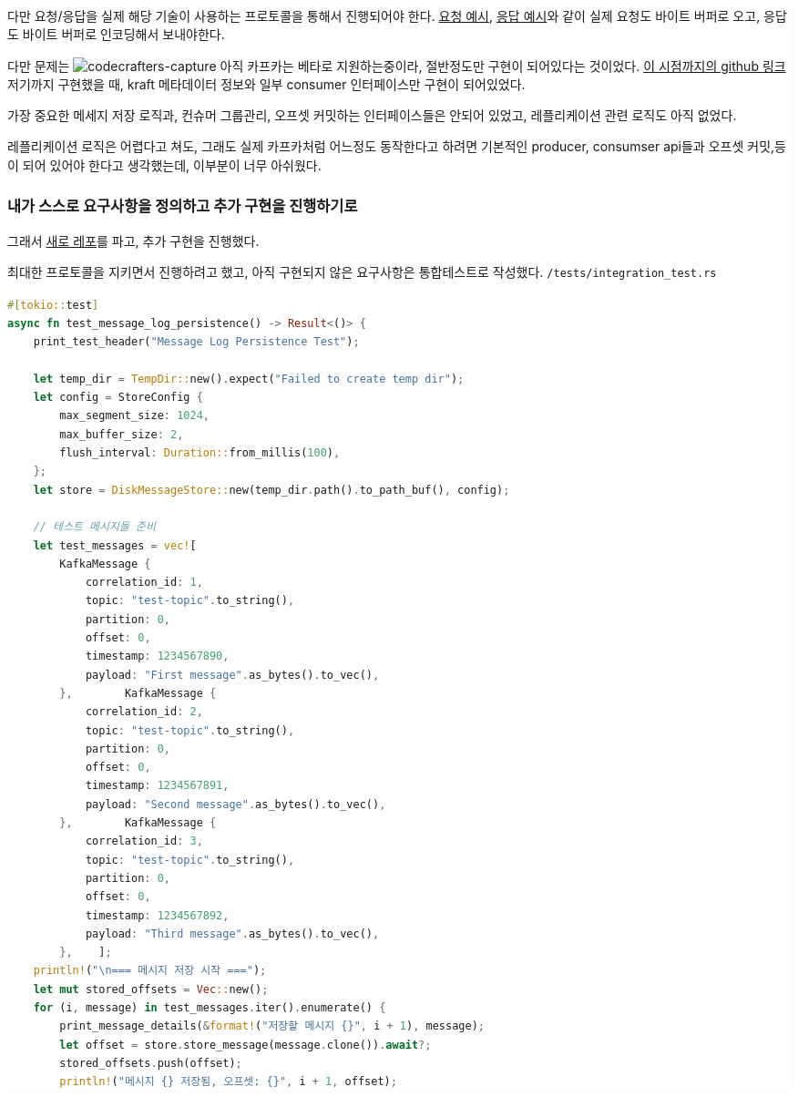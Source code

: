 다만 요청/응답을 실제 해당 기술이 사용하는 프로토콜을 통해서 진행되어야 한다.
[요청 예시](https://binspec.org/kafka-describe-topic-partitions-request-v0), [응답 예시](https://binspec.org/kafka-describe-topic-partitions-response-v0-unknown-topic)와 같이 실제 요청도 바이트 버퍼로 오고, 응답도 바이트 버퍼로 인코딩해서 보내야한다.

다만 문제는 
![codecrafters-capture](https://github.com/user-attachments/assets/21fa1ae7-676a-416e-a3d5-ded222c2ca9d)
아직 카프카는 베타로 지원하는중이라, 절반정도만 구현이 되어있다는 것이었다. [이 시점까지의 github 링크](https://github.com/SmallzooDev/kafka-rust-clone)
저기까지 구현했을 때, kraft 메타데이터 정보와 일부 consumer 인터페이스만 구현이 되어있었다.

가장 중요한 메세지 저장 로직과, 컨슈머 그룹관리, 오프셋 커밋하는 인터페이스들은 안되어 있었고, 레플리케이션 관련 로직도 아직 없었다.

레플리케이션 로직은 어렵다고 쳐도, 그래도 실제 카프카처럼 어느정도 동작한다고 하려면 기본적인 producer, consumser api들과 오프셋 커밋,등이 되어 있어야 한다고 생각했는데, 이부분이 너무 아쉬웠다.

### 내가 스스로 요구사항을 정의하고 추가 구현을 진행하기로
그래서 [새로 레포](https://github.com/SmallzooDev/kafka-rust-clone-proto)를 파고, 추가 구현을 진행했다.

최대한 프로토콜을 지키면서 진행하려고 했고, 아직 구현되지 않은 요구사항은 통합테스트로 작성했다.
`/tests/integration_test.rs`
```rust
#[tokio::test]  
async fn test_message_log_persistence() -> Result<()> {  
    print_test_header("Message Log Persistence Test");  
  
    let temp_dir = TempDir::new().expect("Failed to create temp dir");  
    let config = StoreConfig {  
        max_segment_size: 1024,  
        max_buffer_size: 2,  
        flush_interval: Duration::from_millis(100),  
    };  
    let store = DiskMessageStore::new(temp_dir.path().to_path_buf(), config);  
  
    // 테스트 메시지들 준비  
    let test_messages = vec![  
        KafkaMessage {  
            correlation_id: 1,  
            topic: "test-topic".to_string(),  
            partition: 0,  
            offset: 0,  
            timestamp: 1234567890,  
            payload: "First message".as_bytes().to_vec(),  
        },        KafkaMessage {  
            correlation_id: 2,  
            topic: "test-topic".to_string(),  
            partition: 0,  
            offset: 0,  
            timestamp: 1234567891,  
            payload: "Second message".as_bytes().to_vec(),  
        },        KafkaMessage {  
            correlation_id: 3,  
            topic: "test-topic".to_string(),  
            partition: 0,  
            offset: 0,  
            timestamp: 1234567892,  
            payload: "Third message".as_bytes().to_vec(),  
        },    ];  
    println!("\n=== 메시지 저장 시작 ===");  
    let mut stored_offsets = Vec::new();  
    for (i, message) in test_messages.iter().enumerate() {  
        print_message_details(&format!("저장할 메시지 {}", i + 1), message);  
        let offset = store.store_message(message.clone()).await?;  
        stored_offsets.push(offset);  
        println!("메시지 {} 저장됨, 오프셋: {}", i + 1, offset);  
```